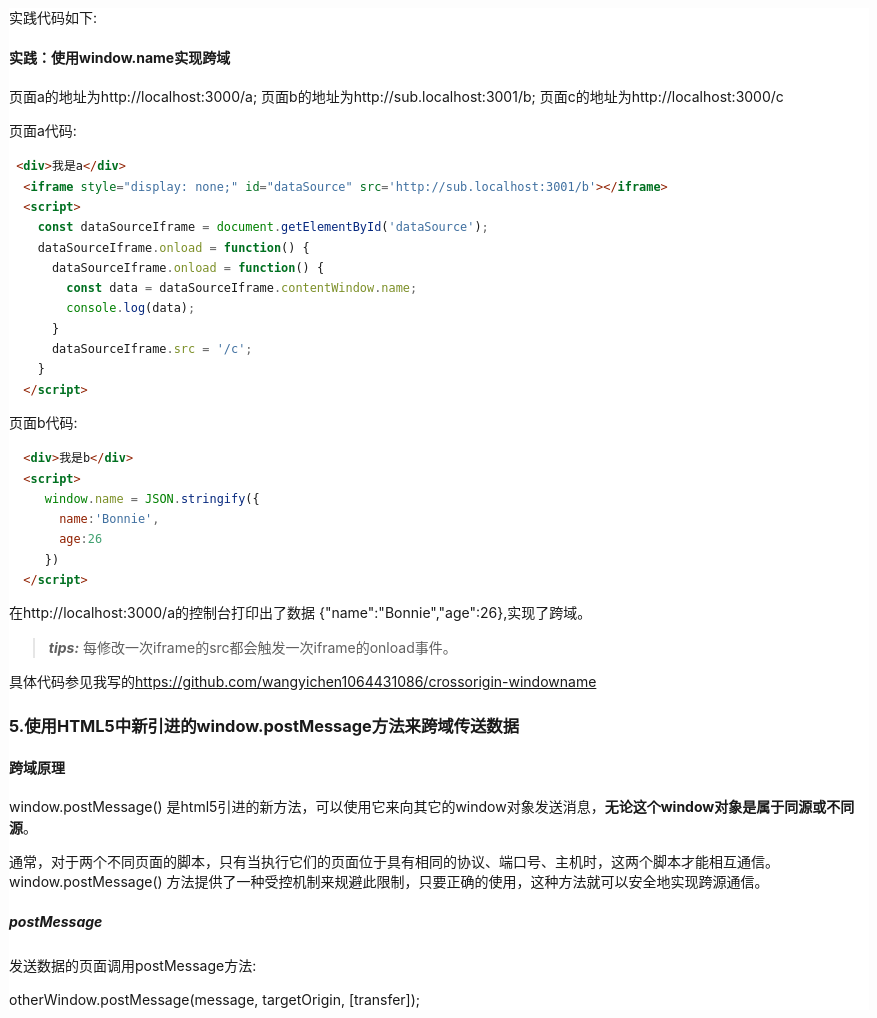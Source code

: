 实践代码如下: 

#### 实践：使用window.name实现跨域
页面a的地址为http://localhost:3000/a;
页面b的地址为http://sub.localhost:3001/b;
页面c的地址为http://localhost:3000/c

页面a代码:

```html
 <div>我是a</div>
  <iframe style="display: none;" id="dataSource" src='http://sub.localhost:3001/b'></iframe>
  <script>
    const dataSourceIframe = document.getElementById('dataSource');
    dataSourceIframe.onload = function() {
      dataSourceIframe.onload = function() {
        const data = dataSourceIframe.contentWindow.name;
        console.log(data);
      }
      dataSourceIframe.src = '/c';
    }
  </script>
```

页面b代码:

```html
  <div>我是b</div>
  <script>
     window.name = JSON.stringify({
       name:'Bonnie',
       age:26
     })
  </script>
```

在http://localhost:3000/a的控制台打印出了数据 {"name":"Bonnie","age":26},实现了跨域。

> ***tips:*** 每修改一次iframe的src都会触发一次iframe的onload事件。

具体代码参见我写的<https://github.com/wangyichen1064431086/crossorigin-windowname>


### 5.使用HTML5中新引进的window.postMessage方法来跨域传送数据

#### 跨域原理
window.postMessage() 是html5引进的新方法，可以使用它来向其它的window对象发送消息，**无论这个window对象是属于同源或不同源**。

通常，对于两个不同页面的脚本，只有当执行它们的页面位于具有相同的协议、端口号、主机时，这两个脚本才能相互通信。window.postMessage() 方法提供了一种受控机制来规避此限制，只要正确的使用，这种方法就可以安全地实现跨源通信。

##### postMessage

发送数据的页面调用postMessage方法:

otherWindow.postMessage(message, targetOrigin, [transfer]);
